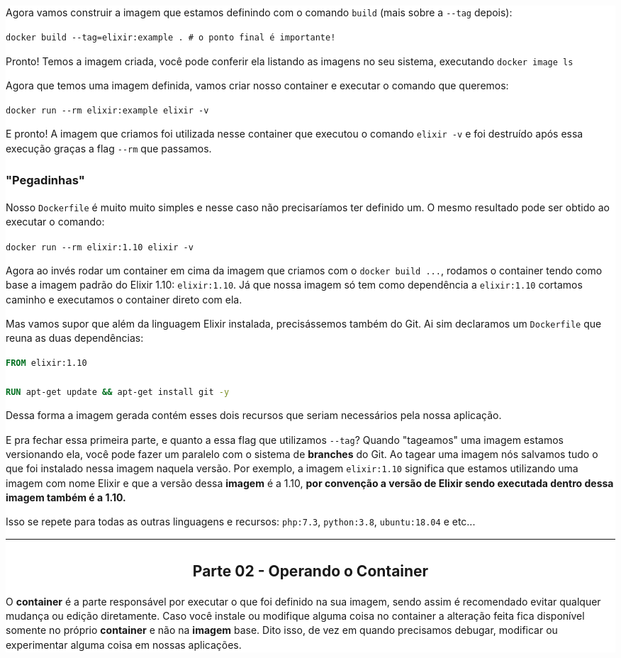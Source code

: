 Agora vamos construir a imagem que estamos definindo com o comando `build` (mais sobre a `--tag` depois):

```shell
docker build --tag=elixir:example . # o ponto final é importante!
```

Pronto! Temos a imagem criada, você pode conferir ela listando as imagens no seu sistema, executando `docker image ls`

Agora que temos uma imagem definida, vamos criar nosso container e executar o comando que queremos:

```shell
docker run --rm elixir:example elixir -v
```

E pronto! A imagem que criamos foi utilizada nesse container que executou o comando `elixir -v` e foi destruído após essa execução graças a flag `--rm` que passamos.

### "Pegadinhas"

Nosso `Dockerfile` é muito muito simples e nesse caso não precisaríamos ter definido um. O mesmo resultado pode ser obtido ao executar o comando:

```shell
docker run --rm elixir:1.10 elixir -v
```
Agora ao invés rodar um container em cima da imagem que criamos com o `docker build ...`, rodamos o container tendo como base a imagem padrão do Elixir 1.10: `elixir:1.10`. Já que nossa imagem só tem como dependência a `elixir:1.10` cortamos caminho e executamos o container direto com ela.

Mas vamos supor que além da linguagem Elixir instalada, precisássemos também do Git. Ai sim declaramos um `Dockerfile` que reuna as duas dependências:

```dockerfile
FROM elixir:1.10

RUN apt-get update && apt-get install git -y
```

Dessa forma a imagem gerada contém esses dois recursos que seriam necessários pela nossa aplicação.

E pra fechar essa primeira parte, e quanto a essa flag que utilizamos `--tag`? Quando "tageamos" uma imagem estamos versionando ela, você pode fazer um paralelo com o sistema de **branches** do Git. Ao tagear uma imagem nós salvamos tudo o que foi instalado nessa imagem naquela versão. Por exemplo, a imagem `elixir:1.10` significa que estamos utilizando uma imagem com nome Elixir e que a versão dessa **imagem** é a 1.10, **por convenção a versão de Elixir sendo executada dentro dessa imagem também é a 1.10.**

Isso se repete para todas as outras linguagens e recursos: `php:7.3`, `python:3.8`, `ubuntu:18.04` e etc...

---

## <center>Parte 02 - Operando o Container</center>

O **container** é a parte responsável por executar o que foi definido na sua imagem, sendo assim é recomendado evitar qualquer mudança ou edição diretamente. Caso você instale ou modifique alguma coisa no container a alteração feita fica disponível somente no próprio **container** e não na **imagem** base. Dito isso, de vez em quando precisamos debugar, modificar ou experimentar alguma coisa em nossas aplicações.
